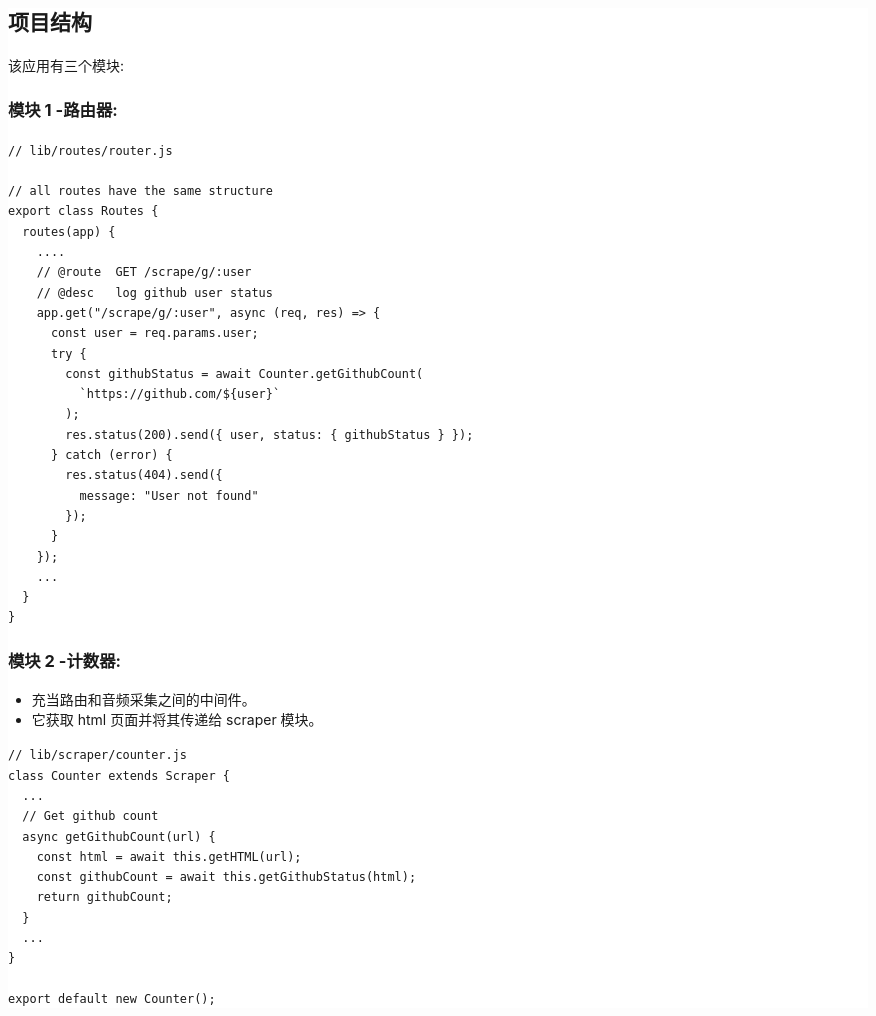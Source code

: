 ## 项目结构

该应用有三个模块:

### 模块 1 -路由器:

```
// lib/routes/router.js

// all routes have the same structure
export class Routes {
  routes(app) {
    ....
    // @route  GET /scrape/g/:user
    // @desc   log github user status
    app.get("/scrape/g/:user", async (req, res) => {
      const user = req.params.user;
      try {
        const githubStatus = await Counter.getGithubCount(
          `https://github.com/${user}`
        );
        res.status(200).send({ user, status: { githubStatus } });
      } catch (error) {
        res.status(404).send({
          message: "User not found"
        });
      }
    });
    ...
  }
} 
```

### 模块 2 -计数器:

*   充当路由和音频采集之间的中间件。
*   它获取 html 页面并将其传递给 scraper 模块。

```
// lib/scraper/counter.js
class Counter extends Scraper {
  ...
  // Get github count
  async getGithubCount(url) {
    const html = await this.getHTML(url);
    const githubCount = await this.getGithubStatus(html);
    return githubCount;
  }
  ...
}

export default new Counter(); 
```
